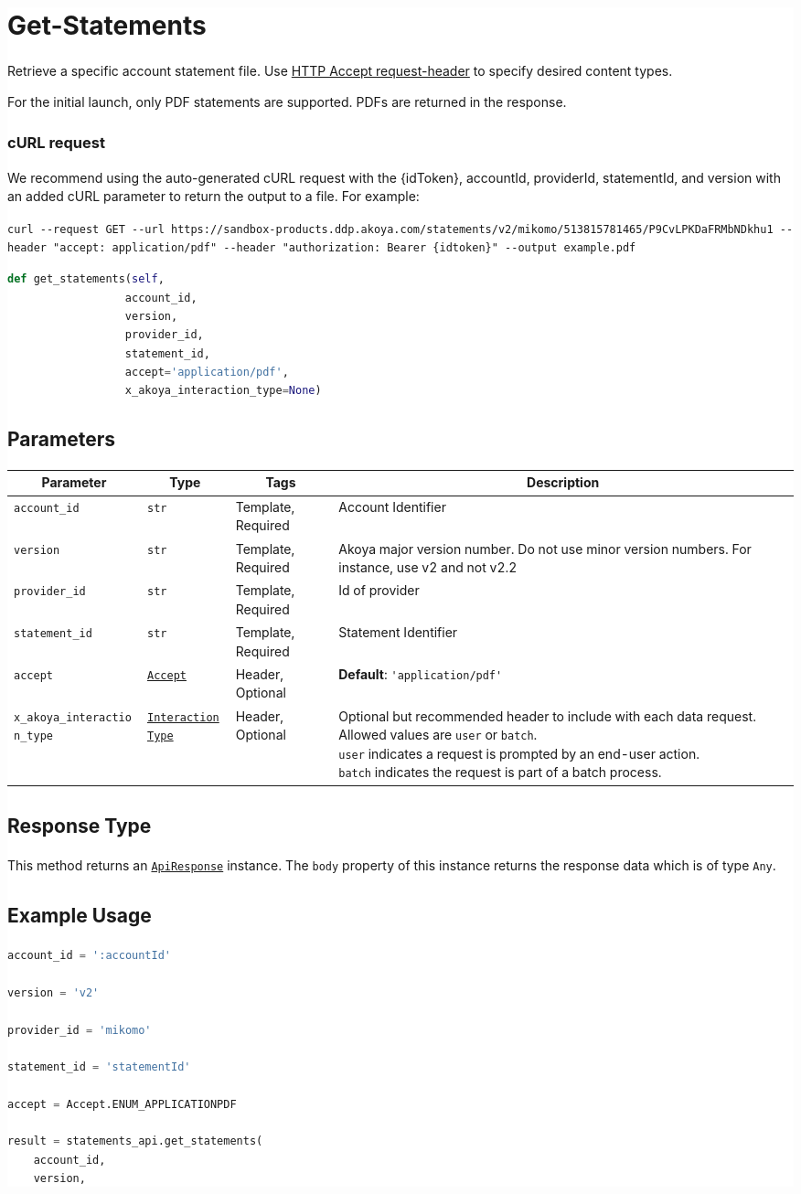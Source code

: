 
# Get-Statements

Retrieve a specific account statement file. Use [HTTP Accept request-header](https://www.w3.org/Protocols/rfc2616/rfc2616-sec14.html) to specify desired content types.

For the initial launch, only PDF statements are supported. PDFs are returned in the response.

### cURL request

We recommend using the auto-generated cURL request with the {idToken}, accountId, providerId, statementId, and version with an added cURL parameter to return the output to a file. For example:

```curl
curl --request GET --url https://sandbox-products.ddp.akoya.com/statements/v2/mikomo/513815781465/P9CvLPKDaFRMbNDkhu1 --header "accept: application/pdf" --header "authorization: Bearer {idtoken}" --output example.pdf
```

```python
def get_statements(self,
                  account_id,
                  version,
                  provider_id,
                  statement_id,
                  accept='application/pdf',
                  x_akoya_interaction_type=None)
```

## Parameters

| Parameter | Type | Tags | Description |
|  --- | --- | --- | --- |
| `account_id` | `str` | Template, Required | Account Identifier |
| `version` | `str` | Template, Required | Akoya major version number. Do not use minor version numbers. For instance, use v2 and not v2.2 |
| `provider_id` | `str` | Template, Required | Id of provider |
| `statement_id` | `str` | Template, Required | Statement Identifier |
| `accept` | [`Accept`](../../doc/models/accept.md) | Header, Optional | **Default**: `'application/pdf'` |
| `x_akoya_interaction_type` | [`InteractionType`](../../doc/models/interaction-type.md) | Header, Optional | Optional but recommended header to include with each data request.<br>Allowed values are `user` or `batch`.<br>`user` indicates a request is prompted by an end-user action.<br>`batch` indicates the request is part of a batch process. |

## Response Type

This method returns an [`ApiResponse`](../../doc/api-response.md) instance. The `body` property of this instance returns the response data which is of type `Any`.

## Example Usage

```python
account_id = ':accountId'

version = 'v2'

provider_id = 'mikomo'

statement_id = 'statementId'

accept = Accept.ENUM_APPLICATIONPDF

result = statements_api.get_statements(
    account_id,
    version,
```